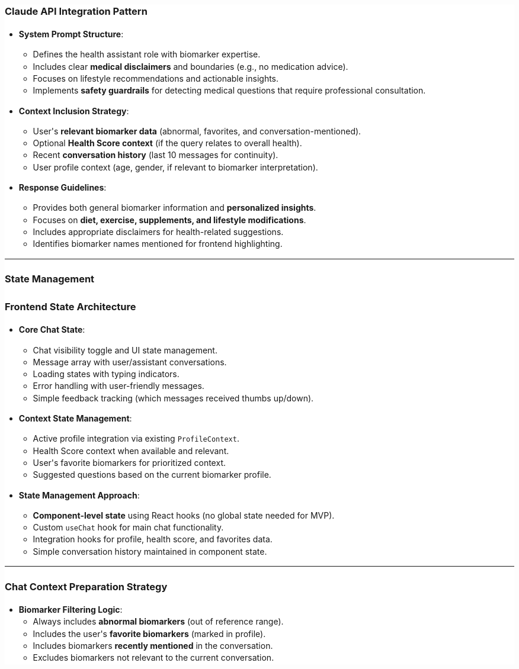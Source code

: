 
### Claude API Integration Pattern

* **System Prompt Structure**:
    * Defines the health assistant role with biomarker expertise.
    * Includes clear **medical disclaimers** and boundaries (e.g., no medication advice).
    * Focuses on lifestyle recommendations and actionable insights.
    * Implements **safety guardrails** for detecting medical questions that require professional consultation.

* **Context Inclusion Strategy**:
    * User's **relevant biomarker data** (abnormal, favorites, and conversation-mentioned).
    * Optional **Health Score context** (if the query relates to overall health).
    * Recent **conversation history** (last 10 messages for continuity).
    * User profile context (age, gender, if relevant to biomarker interpretation).

* **Response Guidelines**:
    * Provides both general biomarker information and **personalized insights**.
    * Focuses on **diet, exercise, supplements, and lifestyle modifications**.
    * Includes appropriate disclaimers for health-related suggestions.
    * Identifies biomarker names mentioned for frontend highlighting.

---

### State Management

### Frontend State Architecture

* **Core Chat State**:
    * Chat visibility toggle and UI state management.
    * Message array with user/assistant conversations.
    * Loading states with typing indicators.
    * Error handling with user-friendly messages.
    * Simple feedback tracking (which messages received thumbs up/down).

* **Context State Management**:
    * Active profile integration via existing `ProfileContext`.
    * Health Score context when available and relevant.
    * User's favorite biomarkers for prioritized context.
    * Suggested questions based on the current biomarker profile.

* **State Management Approach**:
    * **Component-level state** using React hooks (no global state needed for MVP).
    * Custom `useChat` hook for main chat functionality.
    * Integration hooks for profile, health score, and favorites data.
    * Simple conversation history maintained in component state.

---

### Chat Context Preparation Strategy

* **Biomarker Filtering Logic**:
    * Always includes **abnormal biomarkers** (out of reference range).
    * Includes the user's **favorite biomarkers** (marked in profile).
    * Includes biomarkers **recently mentioned** in the conversation.
    * Excludes biomarkers not relevant to the current conversation.

